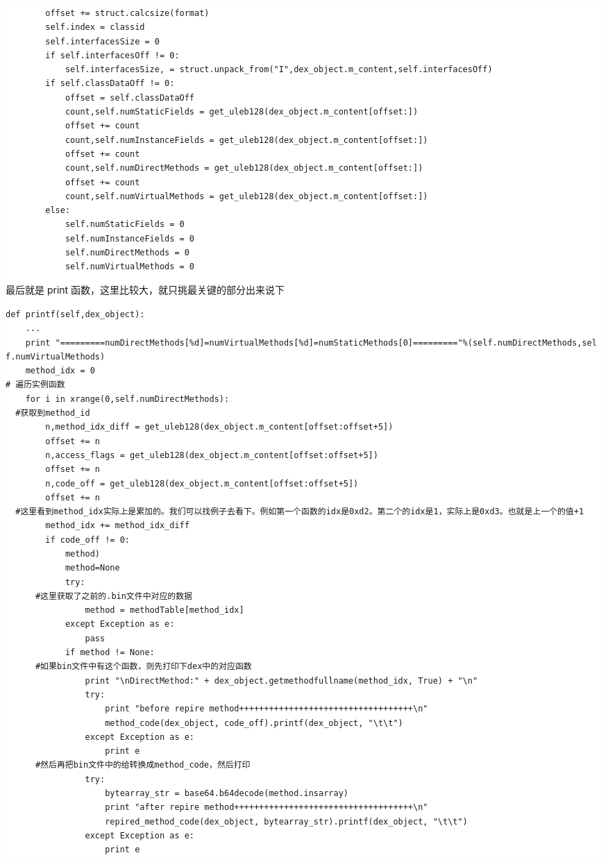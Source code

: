 ```
        offset += struct.calcsize(format)
        self.index = classid
        self.interfacesSize = 0
        if self.interfacesOff != 0:
            self.interfacesSize, = struct.unpack_from("I",dex_object.m_content,self.interfacesOff)
        if self.classDataOff != 0:
            offset = self.classDataOff
            count,self.numStaticFields = get_uleb128(dex_object.m_content[offset:])
            offset += count
            count,self.numInstanceFields = get_uleb128(dex_object.m_content[offset:])
            offset += count
            count,self.numDirectMethods = get_uleb128(dex_object.m_content[offset:])
            offset += count
            count,self.numVirtualMethods = get_uleb128(dex_object.m_content[offset:])   
        else:
            self.numStaticFields = 0
            self.numInstanceFields = 0
            self.numDirectMethods = 0
            self.numVirtualMethods = 0

```

最后就是 print 函数，这里比较大，就只挑最关键的部分出来说下

```
def printf(self,dex_object):
    ...
    print "=========numDirectMethods[%d]=numVirtualMethods[%d]=numStaticMethods[0]========="%(self.numDirectMethods,self.numVirtualMethods)
    method_idx = 0
# 遍历实例函数
    for i in xrange(0,self.numDirectMethods):   
  #获取到method_id
        n,method_idx_diff = get_uleb128(dex_object.m_content[offset:offset+5])
        offset += n
        n,access_flags = get_uleb128(dex_object.m_content[offset:offset+5])
        offset += n
        n,code_off = get_uleb128(dex_object.m_content[offset:offset+5])
        offset += n
  #这里看到method_idx实际上是累加的。我们可以找例子去看下。例如第一个函数的idx是0xd2。第二个的idx是1，实际上是0xd3。也就是上一个的值+1
        method_idx += method_idx_diff
        if code_off != 0:
            method)
            method=None
            try:
      #这里获取了之前的.bin文件中对应的数据
                method = methodTable[method_idx]
            except Exception as e:
                pass
            if method != None:
      #如果bin文件中有这个函数，则先打印下dex中的对应函数
                print "\nDirectMethod:" + dex_object.getmethodfullname(method_idx, True) + "\n"
                try:
                    print "before repire method+++++++++++++++++++++++++++++++++++\n"
                    method_code(dex_object, code_off).printf(dex_object, "\t\t")
                except Exception as e:
                    print e
      #然后再把bin文件中的给转换成method_code，然后打印
                try:
                    bytearray_str = base64.b64decode(method.insarray)
                    print "after repire method++++++++++++++++++++++++++++++++++++\n"
                    repired_method_code(dex_object, bytearray_str).printf(dex_object, "\t\t")
                except Exception as e:
                    print e
```